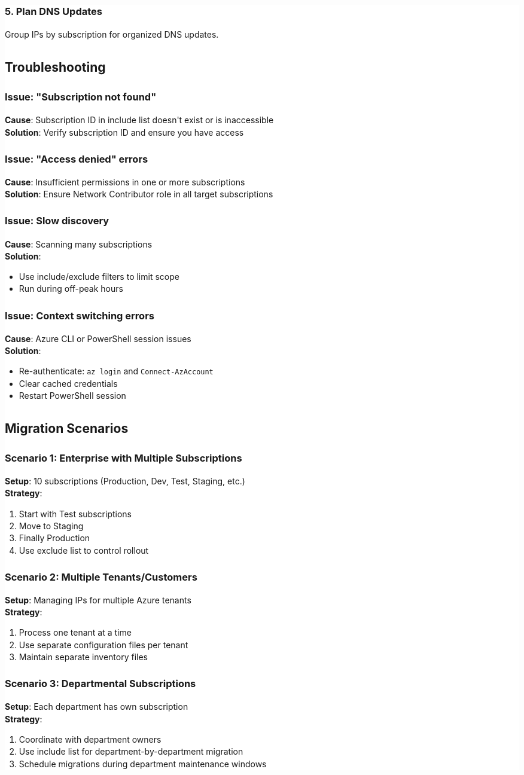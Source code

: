 ### 5. Plan DNS Updates
Group IPs by subscription for organized DNS updates.

## Troubleshooting

### Issue: "Subscription not found"
**Cause**: Subscription ID in include list doesn't exist or is inaccessible  
**Solution**: Verify subscription ID and ensure you have access

### Issue: "Access denied" errors
**Cause**: Insufficient permissions in one or more subscriptions  
**Solution**: Ensure Network Contributor role in all target subscriptions

### Issue: Slow discovery
**Cause**: Scanning many subscriptions  
**Solution**: 
- Use include/exclude filters to limit scope
- Run during off-peak hours

### Issue: Context switching errors
**Cause**: Azure CLI or PowerShell session issues  
**Solution**: 
- Re-authenticate: `az login` and `Connect-AzAccount`
- Clear cached credentials
- Restart PowerShell session

## Migration Scenarios

### Scenario 1: Enterprise with Multiple Subscriptions
**Setup**: 10 subscriptions (Production, Dev, Test, Staging, etc.)  
**Strategy**:
1. Start with Test subscriptions
2. Move to Staging
3. Finally Production
4. Use exclude list to control rollout

### Scenario 2: Multiple Tenants/Customers
**Setup**: Managing IPs for multiple Azure tenants  
**Strategy**:
1. Process one tenant at a time
2. Use separate configuration files per tenant
3. Maintain separate inventory files

### Scenario 3: Departmental Subscriptions
**Setup**: Each department has own subscription  
**Strategy**:
1. Coordinate with department owners
2. Use include list for department-by-department migration
3. Schedule migrations during department maintenance windows
